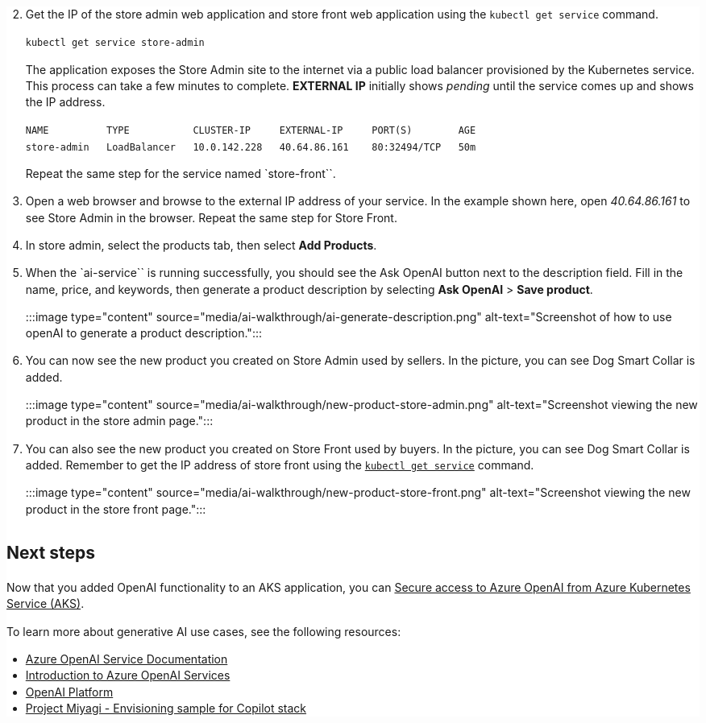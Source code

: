 2. Get the IP of the store admin web application and store front web application using the `kubectl get service` command.

   ```azurecli-interactive
   kubectl get service store-admin
   ```

   The application exposes the Store Admin site to the internet via a public load balancer provisioned by the Kubernetes service. This process can take a few minutes to complete. **EXTERNAL IP** initially shows _pending_ until the service comes up and shows the IP address.

   ```output
   NAME          TYPE           CLUSTER-IP     EXTERNAL-IP     PORT(S)        AGE
   store-admin   LoadBalancer   10.0.142.228   40.64.86.161    80:32494/TCP   50m
   ```

   Repeat the same step for the service named `store-front``.

3. Open a web browser and browse to the external IP address of your service. In the example shown here, open _40.64.86.161_ to see Store Admin in the browser. Repeat the same step for Store Front.
4. In store admin, select the products tab, then select **Add Products**.
5. When the `ai-service`` is running successfully, you should see the Ask OpenAI button next to the description field. Fill in the name, price, and keywords, then generate a product description by selecting **Ask OpenAI** > **Save product**.

   :::image type="content" source="media/ai-walkthrough/ai-generate-description.png" alt-text="Screenshot of how to use openAI to generate a product description.":::

6. You can now see the new product you created on Store Admin used by sellers. In the picture, you can see Dog Smart Collar is added.

   :::image type="content" source="media/ai-walkthrough/new-product-store-admin.png" alt-text="Screenshot viewing the new product in the store admin page.":::

7. You can also see the new product you created on Store Front used by buyers. In the picture, you can see Dog Smart Collar is added. Remember to get the IP address of store front using the [`kubectl get service`][kubectl-get] command.

   :::image type="content" source="media/ai-walkthrough/new-product-store-front.png" alt-text="Screenshot viewing the new product in the store front page.":::

## Next steps

Now that you added OpenAI functionality to an AKS application, you can [Secure access to Azure OpenAI from Azure Kubernetes Service (AKS)](./open-ai-secure-access-quickstart.md).

To learn more about generative AI use cases, see the following resources:

- [Azure OpenAI Service Documentation][aoai]
- [Introduction to Azure OpenAI Services][learn-aoai]
- [OpenAI Platform][openai-platform]
- [Project Miyagi - Envisioning sample for Copilot stack][miyagi]



[aks-store-demo]: https://github.com/Azure-Samples/aks-store-demo
[kubectl]: https://kubernetes.io/docs/reference/kubectl/
[kubeconfig-file]: https://kubernetes.io/docs/concepts/configuration/organize-cluster-access-kubeconfig/
[kubectl-get]: https://kubernetes.io/docs/reference/generated/kubectl/kubectl-commands#get
[kubectl-apply]: https://kubernetes.io/docs/reference/generated/kubectl/kubectl-commands#apply
[aoai-studio]: https://oai.azure.com/portal/
[open-ai-landing]: https://openai.com/
[open-ai-new-key]: https://platform.openai.com/account/api-keys
[open-ai-org-id]: https://platform.openai.com/account/org-settings
[aoai-access]: https://aka.ms/oai/access
[openai-paid]: https://platform.openai.com/account/billing/overview
[openai-platform]: https://platform.openai.com/
[miyagi]: https://github.com/Azure-Samples/miyagi



[azure-resource-group]: /azure/azure-resource-manager/management/overview
[az-group-create]: /cli/azure/group#az-group-create
[az-aks-create]: /cli/azure/aks#az-aks-create
[az-aks-install-cli]: /cli/azure/aks#az-aks-install-cli
[az-aks-get-credentials]: /cli/azure/aks#az-aks-get-credentials
[aoai-get-started]: /azure/ai-services/openai/quickstart
[managed-identity]: /azure/ai-services/openai/how-to/managed-identity#authorize-access-to-managed-identities
[key-vault]: csi-secrets-store-driver.md
[aoai]: /azure/ai-services/openai/
[learn-aoai]: /training/modules/explore-azure-openai
[create-private-cluster]: private-clusters.md
